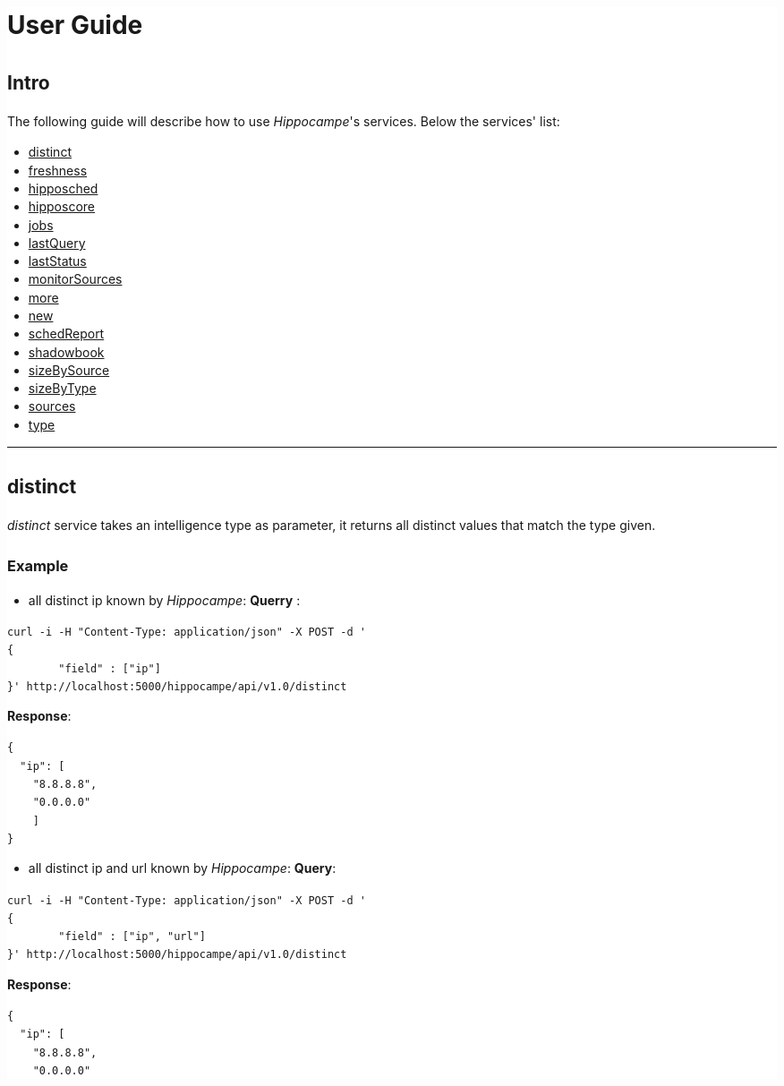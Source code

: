 # User Guide

## Intro

The following guide will describe how to use *Hippocampe*'s services.
Below the services' list:

+ [distinct](#distinct)
+ [freshness](#freshness)
+ [hipposched](#hipposched)
+ [hipposcore](#hipposcore)
+ [jobs](#jobs)
+ [lastQuery](#lastquery)
+ [lastStatus](#laststatus)
+ [monitorSources](#monitorsources)
+ [more](#more)
+ [new](#new)
+ [schedReport](#schedreport)
+ [shadowbook](#shadowbook)
+ [sizeBySource](#sizebysource)
+ [sizeByType](#sizebytype)
+ [sources](#sources)
+ [type](#type)

 ***

## distinct
*distinct* service takes an intelligence type as parameter, it returns all distinct values that match the type given.
### Example

+ all distinct ip known by *Hippocampe*: 
**Querry** :
```
curl -i -H "Content-Type: application/json" -X POST -d '
{
        "field" : ["ip"]
}' http://localhost:5000/hippocampe/api/v1.0/distinct
```
**Response**:
```
{
  "ip": [
    "8.8.8.8",
    "0.0.0.0"
	]
}
```

+ all distinct ip and url known by *Hippocampe*:
**Query**:
```
curl -i -H "Content-Type: application/json" -X POST -d '
{
        "field" : ["ip", "url"]
}' http://localhost:5000/hippocampe/api/v1.0/distinct
```
**Response**:
```
{
  "ip": [
    "8.8.8.8",
    "0.0.0.0"
```
